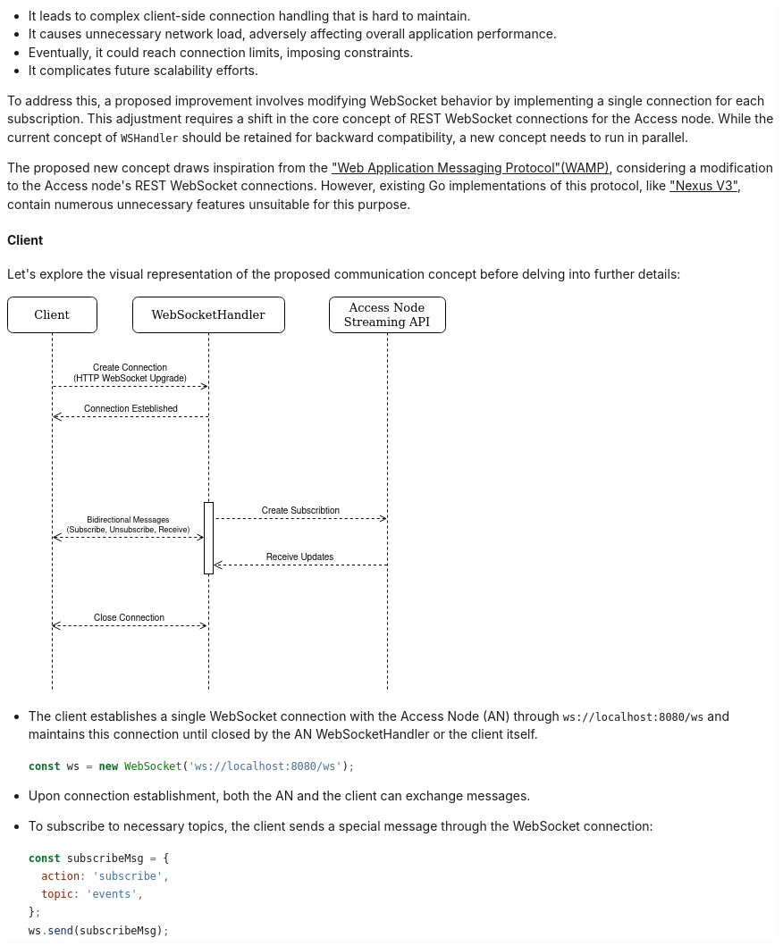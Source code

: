 - It leads to complex client-side connection handling that is hard to maintain.
- It causes unnecessary network load, adversely affecting overall application performance.
- Eventually, it could reach connection limits, imposing constraints.
- It complicates future scalability efforts.

To address this, a proposed improvement involves modifying WebSocket behavior by implementing a single connection for each subscription. This adjustment requires a shift in the core concept of REST WebSocket connections for the Access node. While the current concept of `WSHandler` should be retained for backward compatibility, a new concept needs to run in parallel.

The proposed new concept draws inspiration from the ["Web Application Messaging Protocol"(WAMP)](https://wamp-proto.org/), considering a modification to the Access node's REST WebSocket connections. However, existing Go implementations of this protocol, like  ["Nexus V3"](https://github.com/gammazero/nexus/tree/v2), contain numerous unnecessary features unsuitable for this purpose.

#### Client

Let's explore the visual representation of the proposed communication concept before delving into further details:

![WebSocket Communication](20231215-accessnode-streaming-api-expansion/websocket_communication.png)

- The client establishes a single WebSocket connection with the Access Node (AN) through `ws://localhost:8080/ws` and maintains this connection until closed by the AN WebSocketHandler or the client itself.
  ```js
  const ws = new WebSocket('ws://localhost:8080/ws');
  ```

- Upon connection establishment, both the AN and the client can exchange messages.
  
- To subscribe to necessary topics, the client sends a special message through the WebSocket connection:
  ```js
  const subscribeMsg = {
    action: 'subscribe',
    topic: 'events',
  };
  ws.send(subscribeMsg);
  ```
